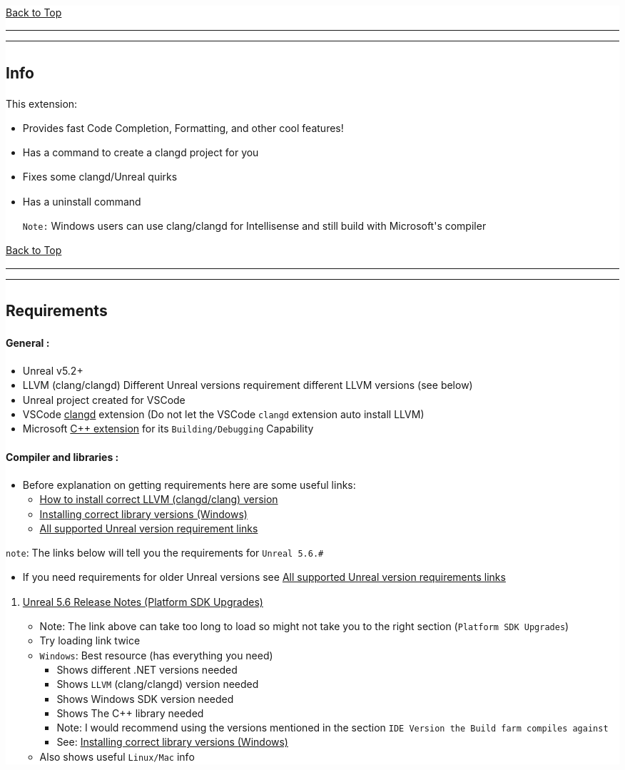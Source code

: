 
[Back to Top](#unreal-52-clangd-extension-for-vscode-intellisense)

---
---

## Info
This extension:

* Provides fast Code Completion, Formatting, and other cool features!

* Has a command to create a clangd project for you
  
* Fixes some clangd/Unreal quirks

* Has a uninstall command

  `Note:` Windows users can use clang/clangd for Intellisense and still build with Microsoft's compiler

[Back to Top](#unreal-52-clangd-extension-for-vscode-intellisense)

---
---

## Requirements
#### General :
- Unreal v5.2+
- LLVM (clang/clangd) Different Unreal versions requirement different LLVM versions (see below)
- Unreal project created for VSCode
- VSCode [clangd](https://marketplace.visualstudio.com/items?itemName=llvm-vs-code-extensions.vscode-clangd) extension (Do not let the VSCode `clangd` extension auto install LLVM)
- Microsoft [C++ extension](https://marketplace.visualstudio.com/items?itemName=ms-vscode.cpptools) for its `Building/Debugging` Capability

#### Compiler and libraries :
- Before explanation on getting requirements here are some useful links:
   - [How to install correct LLVM (clangd/clang) version](#installing-correct-llvm-clangdclang-version)
   - [Installing correct library versions (Windows)](#installing-correct-library-versions-windows)
   - [All supported Unreal version requirement links](#all-supported-unreal-version-requirement-links)

`note`: The links below will tell you the requirements for `Unreal 5.6.#`
- If you need requirements for older Unreal versions see [All supported Unreal version requirements links](#all-supported-unreal-version-requirement-links)

1.  [Unreal 5.6 Release Notes (Platform SDK Upgrades)](https://dev.epicgames.com/documentation/en-us/unreal-engine/unreal-engine-5-6-release-notes?application_version=5.6#platform-sdk-upgrades)

    - Note: The link above can take too long to load so might not take you to the right section (`Platform SDK Upgrades`)
    - Try loading link twice 
    - `Windows`: Best resource (has everything you need)
      - Shows different .NET versions needed
      - Shows `LLVM` (clang/clangd) version needed
      - Shows Windows SDK version needed
      - Shows The C++ library needed
      - Note: I would recommend using the versions mentioned in the section `IDE Version the Build farm compiles against`
      - See: [Installing correct library versions (Windows)](#installing-correct-library-versions-windows)
    - Also shows useful `Linux/Mac` info
